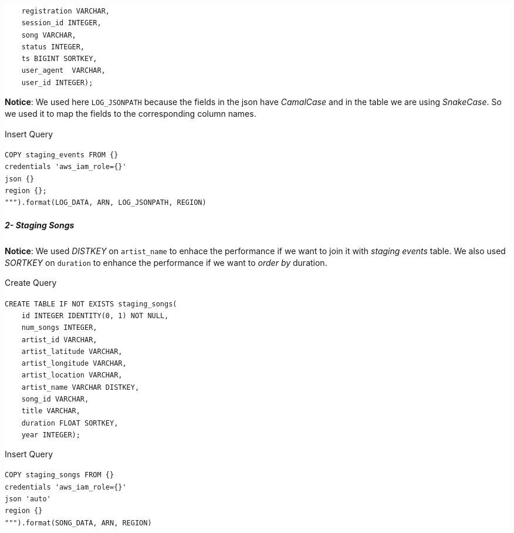 ```
    registration VARCHAR,
    session_id INTEGER,
    song VARCHAR,
    status INTEGER,
    ts BIGINT SORTKEY,
    user_agent  VARCHAR,
    user_id INTEGER);
```

**Notice**: We used here `LOG_JSONPATH` because the fields in the json have _CamalCase_ and in the table we are using _SnakeCase_. So we used it to map the fields to the corresponding column names.

Insert Query

```
COPY staging_events FROM {}
credentials 'aws_iam_role={}'
json {}
region {};
""").format(LOG_DATA, ARN, LOG_JSONPATH, REGION)
```

##### 2- Staging Songs

**Notice**: We used _DISTKEY_ on `artist_name` to enhace the performance if we want to join it with _staging events_ table. We also used _SORTKEY_ on `duration` to enhance the performance if we want to _order by_ duration.

Create Query

```
CREATE TABLE IF NOT EXISTS staging_songs(
    id INTEGER IDENTITY(0, 1) NOT NULL,
    num_songs INTEGER,
    artist_id VARCHAR,
    artist_latitude VARCHAR,
    artist_longitude VARCHAR,
    artist_location VARCHAR,
    artist_name VARCHAR DISTKEY,
    song_id VARCHAR,
    title VARCHAR,
    duration FLOAT SORTKEY,
    year INTEGER);
```

Insert Query

```
COPY staging_songs FROM {}
credentials 'aws_iam_role={}'
json 'auto'
region {}
""").format(SONG_DATA, ARN, REGION)
```
